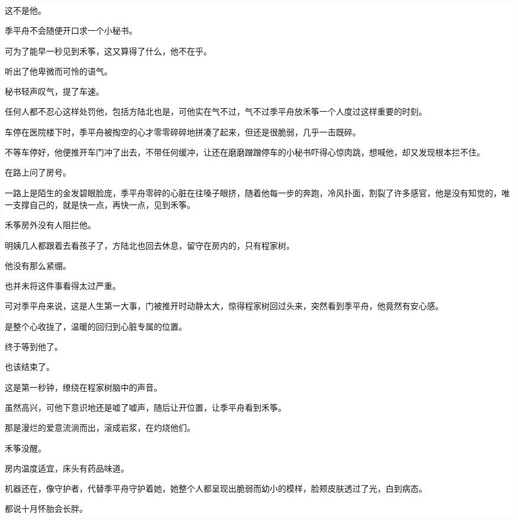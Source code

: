 这不是他。


季平舟不会随便开口求一个小秘书。


可为了能早一秒见到禾筝，这又算得了什么，他不在乎。


听出了他卑微而可怜的语气。


秘书轻声叹气，提了车速。


任何人都不忍心这样处罚他，包括方陆北也是，可他实在气不过，气不过季平舟放禾筝一个人度过这样重要的时刻。


车停在医院楼下时，季平舟被掏空的心才零零碎碎地拼凑了起来，但还是很脆弱，几乎一击既碎。


不等车停好，他便推开车门冲了出去，不带任何缓冲，让还在磨磨蹭蹭停车的小秘书吓得心惊肉跳，想喊他，却又发现根本拦不住。


在路上问了房号。


一路上是陌生的金发碧眼脸庞，季平舟零碎的心脏在往嗓子眼挤，随着他每一步的奔跑，冷风扑面，割裂了许多感官，他是没有知觉的，唯一支撑自己的，就是快一点，再快一点，见到禾筝。


禾筝房外没有人阻拦他。


明姨几人都跟着去看孩子了，方陆北也回去休息，留守在房内的，只有程家树。


他没有那么紧绷。


也并未将这件事看得太过严重。


可对季平舟来说，这是人生第一大事，门被推开时动静太大，惊得程家树回过头来，突然看到季平舟，他竟然有安心感。


是整个心收拢了，温暖的回归到心脏专属的位置。


终于等到他了。


也该结束了。


这是第一秒钟，缭绕在程家树脑中的声音。


虽然高兴，可他下意识地还是嘘了嘘声，随后让开位置，让季平舟看到禾筝。


那是漫烂的爱意流淌而出，滚成岩浆，在灼烧他们。


禾筝没醒。


房内温度适宜，床头有药品味道。


机器还在，像守护者，代替季平舟守护着她，她整个人都呈现出脆弱而幼小的模样，脸颊皮肤透过了光，白到病态。


都说十月怀胎会长胖。
